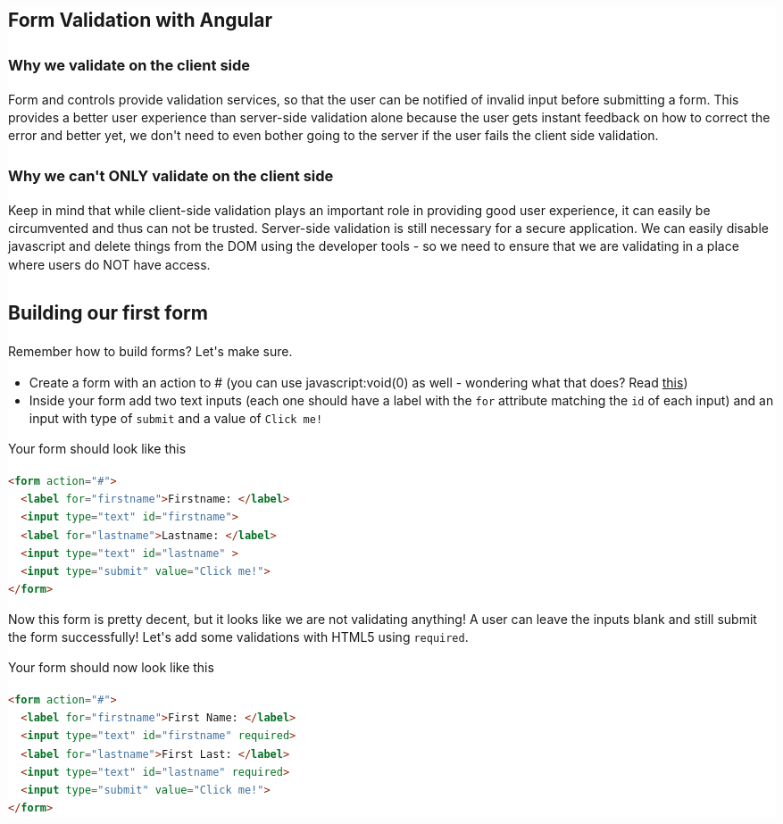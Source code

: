 ## Form Validation with Angular

### Why we validate on the client side

Form and controls provide validation services, so that the user can be notified of invalid input before submitting a form. This provides a better user experience than server-side validation alone because the user gets instant feedback on how to correct the error and better yet, we don't need to even bother going to the server if the user fails the client side validation.

### Why we can't ONLY validate on the client side

Keep in mind that while client-side validation plays an important role in providing good user experience, it can easily be circumvented and thus can not be trusted. Server-side validation is still necessary for a secure application. We can easily disable javascript and delete things from the DOM using the developer tools - so we need to ensure that we are validating in a place where users do NOT have access.

## Building our first form

Remember how to build forms? Let's make sure.

- Create a form with an action to # (you can use javascript:void(0) as well - wondering what that does? Read [this](http://stackoverflow.com/questions/1291942/what-does-javascriptvoid0-mean))
- Inside your form add two text inputs (each one should have a label with the `for` attribute matching the `id` of each input) and an input with type of `submit` and a value of `Click me!`

Your form should look like this

```html
<form action="#">
  <label for="firstname">Firstname: </label>
  <input type="text" id="firstname">
  <label for="lastname">Lastname: </label>
  <input type="text" id="lastname" >
  <input type="submit" value="Click me!">
</form>
```

Now this form is pretty decent, but it looks like we are not validating anything! A user can leave the inputs blank and still submit the form successfully! Let's add some validations with HTML5 using `required`. 

Your form should now look like this 

```html
<form action="#">
  <label for="firstname">First Name: </label>
  <input type="text" id="firstname" required>
  <label for="lastname">First Last: </label>
  <input type="text" id="lastname" required>
  <input type="submit" value="Click me!">
</form>
```
